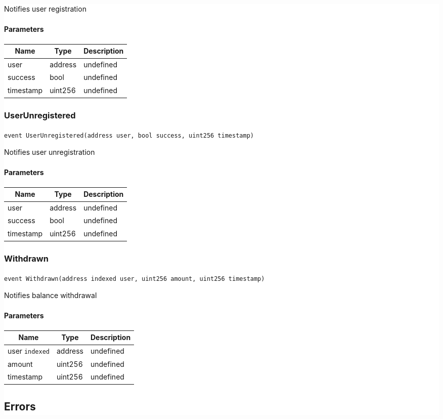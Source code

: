 Notifies user registration



#### Parameters

| Name | Type | Description |
|---|---|---|
| user  | address | undefined |
| success  | bool | undefined |
| timestamp  | uint256 | undefined |

### UserUnregistered

```solidity
event UserUnregistered(address user, bool success, uint256 timestamp)
```

Notifies user unregistration



#### Parameters

| Name | Type | Description |
|---|---|---|
| user  | address | undefined |
| success  | bool | undefined |
| timestamp  | uint256 | undefined |

### Withdrawn

```solidity
event Withdrawn(address indexed user, uint256 amount, uint256 timestamp)
```

Notifies balance withdrawal



#### Parameters

| Name | Type | Description |
|---|---|---|
| user `indexed` | address | undefined |
| amount  | uint256 | undefined |
| timestamp  | uint256 | undefined |



## Errors
